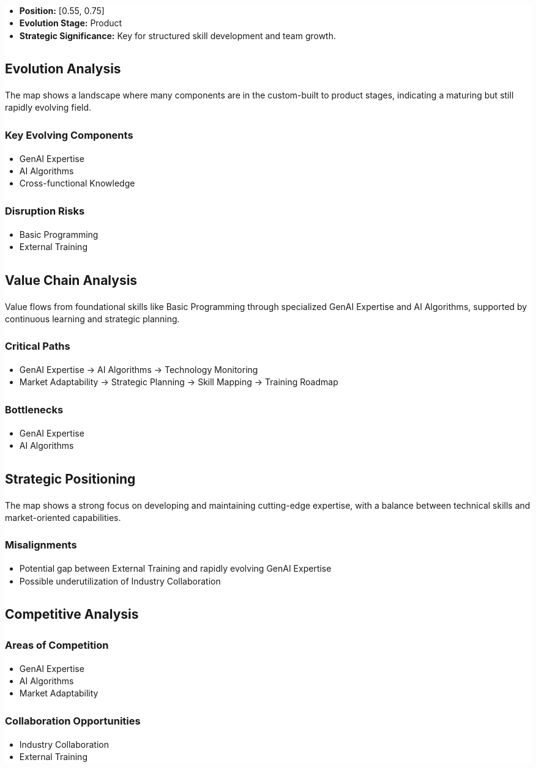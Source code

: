 - **Position:** [0.55, 0.75]
- **Evolution Stage:** Product
- **Strategic Significance:** Key for structured skill development and team growth.

## Evolution Analysis

The map shows a landscape where many components are in the custom-built to product stages, indicating a maturing but still rapidly evolving field.

### Key Evolving Components
- GenAI Expertise
- AI Algorithms
- Cross-functional Knowledge

### Disruption Risks
- Basic Programming
- External Training

## Value Chain Analysis

Value flows from foundational skills like Basic Programming through specialized GenAI Expertise and AI Algorithms, supported by continuous learning and strategic planning.

### Critical Paths
- GenAI Expertise -> AI Algorithms -> Technology Monitoring
- Market Adaptability -> Strategic Planning -> Skill Mapping -> Training Roadmap

### Bottlenecks
- GenAI Expertise
- AI Algorithms

## Strategic Positioning

The map shows a strong focus on developing and maintaining cutting-edge expertise, with a balance between technical skills and market-oriented capabilities.

### Misalignments
- Potential gap between External Training and rapidly evolving GenAI Expertise
- Possible underutilization of Industry Collaboration

## Competitive Analysis

### Areas of Competition
- GenAI Expertise
- AI Algorithms
- Market Adaptability

### Collaboration Opportunities
- Industry Collaboration
- External Training

